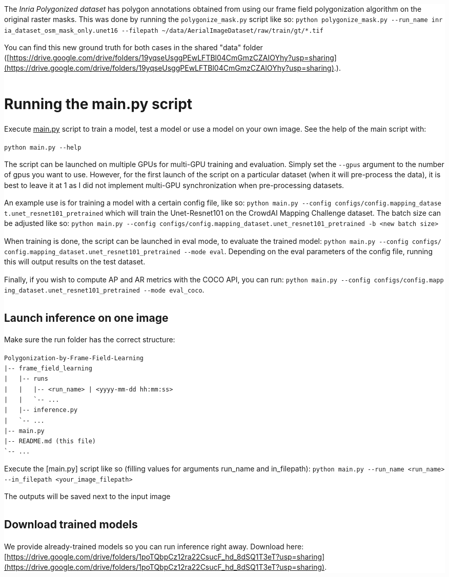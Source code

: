 The *Inria Polygonized dataset* has polygon annotations obtained from using our frame field polygonization algorithm on the original raster masks. 
This was done by running the ```polygonize_mask.py``` script like so:
```python polygonize_mask.py --run_name inria_dataset_osm_mask_only.unet16 --filepath ~/data/AerialImageDataset/raw/train/gt/*.tif```

You can find this new ground truth for both cases in the shared "data" folder ([https://drive.google.com/drive/folders/19yqseUsggPEwLFTBl04CmGmzCZAIOYhy?usp=sharing](https://drive.google.com/drive/folders/19yqseUsggPEwLFTBl04CmGmzCZAIOYhy?usp=sharing).).

# Running the main.py script

Execute [main.py](main.py) script to train a model, test a model or use a model on your own image.
See the help of the main script with:

```python main.py --help```

The script can be launched on multiple GPUs for multi-GPU training and evaluation.
Simply set the ```--gpus``` argument to the number of gpus you want to use. 
However, for the first launch of the script on a particular dataset (when it will pre-process the data), 
it is best to leave it at 1 as I did not implement multi-GPU synchronization when pre-processing datasets.

An example use is for training a model with a certain config file, like so:
```python main.py --config configs/config.mapping_dataset.unet_resnet101_pretrained```
which will train the Unet-Resnet101 on the CrowdAI Mapping Challenge dataset.
The batch size can be adjusted like so:
```python main.py --config configs/config.mapping_dataset.unet_resnet101_pretrained -b <new batch size>```

When training is done, the script can be launched in eval mode, to evaluate the trained model:
```python main.py --config configs/config.mapping_dataset.unet_resnet101_pretrained --mode eval```.
Depending on the eval parameters of the config file, running this will output results on the test dataset.

Finally, if you wish to compute AP and AR metrics with the COCO API, you can run:
```python main.py --config configs/config.mapping_dataset.unet_resnet101_pretrained --mode eval_coco```.

## Launch inference on one image

Make sure the run folder has the correct structure:

```
Polygonization-by-Frame-Field-Learning
|-- frame_field_learning
|   |-- runs
|   |   |-- <run_name> | <yyyy-mm-dd hh:mm:ss>
|   |   `-- ...
|   |-- inference.py
|   `-- ...
|-- main.py
|-- README.md (this file)
`-- ...
```

Execute the [main.py] script like so (filling values for arguments run_name and in_filepath):
```python main.py --run_name <run_name> --in_filepath <your_image_filepath>```

The outputs will be saved next to the input image

## Download trained models

We provide already-trained models so you can run inference right away. 
Download here: [https://drive.google.com/drive/folders/1poTQbpCz12ra22CsucF_hd_8dSQ1T3eT?usp=sharing](https://drive.google.com/drive/folders/1poTQbpCz12ra22CsucF_hd_8dSQ1T3eT?usp=sharing).
```